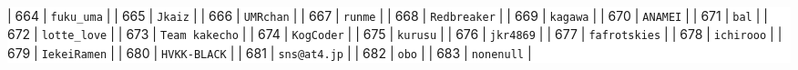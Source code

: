 | 664 | `fuku_uma` |
| 665 | `Jkaiz` |
| 666 | `UMRchan` |
| 667 | `runme` |
| 668 | `Redbreaker` |
| 669 | `kagawa` |
| 670 | `ANAMEI` |
| 671 | `bal` |
| 672 | `lotte_love` |
| 673 | `Team kakecho` |
| 674 | `KogCoder` |
| 675 | `kurusu` |
| 676 | `jkr4869` |
| 677 | `fafrotskies` |
| 678 | `ichirooo` |
| 679 | `IekeiRamen` |
| 680 | `HVKK-BLACK` |
| 681 | `sns@at4.jp` |
| 682 | `obo` |
| 683 | `nonenull` |